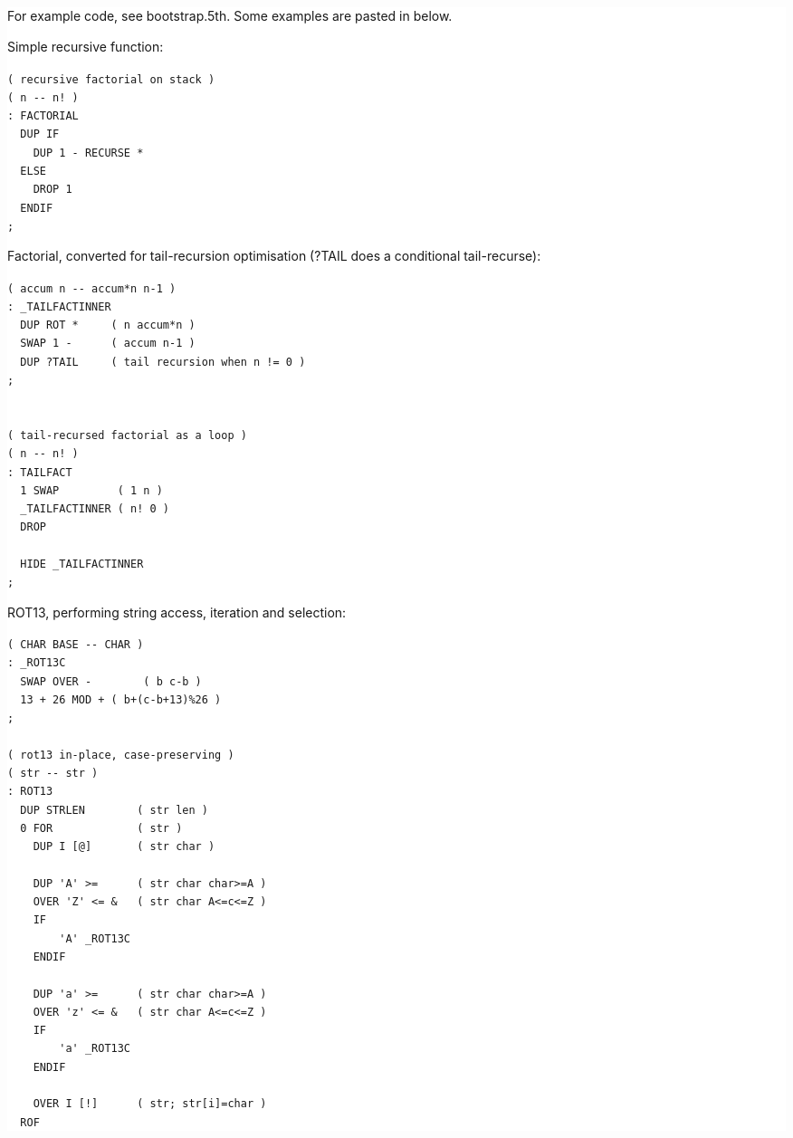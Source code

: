 For example code, see bootstrap.5th.  Some examples are pasted in below.

Simple recursive function:
```
( recursive factorial on stack )
( n -- n! )
: FACTORIAL
  DUP IF
    DUP 1 - RECURSE *
  ELSE
    DROP 1
  ENDIF
;
```

Factorial, converted for tail-recursion optimisation (?TAIL does a conditional tail-recurse):
```
( accum n -- accum*n n-1 )
: _TAILFACTINNER
  DUP ROT *     ( n accum*n )
  SWAP 1 -      ( accum n-1 )
  DUP ?TAIL     ( tail recursion when n != 0 )
;


( tail-recursed factorial as a loop )
( n -- n! )
: TAILFACT
  1 SWAP         ( 1 n )
  _TAILFACTINNER ( n! 0 )
  DROP

  HIDE _TAILFACTINNER
;
```

ROT13, performing string access, iteration and selection:

```
( CHAR BASE -- CHAR )
: _ROT13C
  SWAP OVER -        ( b c-b )
  13 + 26 MOD + ( b+(c-b+13)%26 )
;

( rot13 in-place, case-preserving )
( str -- str )
: ROT13
  DUP STRLEN        ( str len )
  0 FOR             ( str )
    DUP I [@]       ( str char )

    DUP 'A' >=      ( str char char>=A )
    OVER 'Z' <= &   ( str char A<=c<=Z )
    IF
        'A' _ROT13C
    ENDIF

    DUP 'a' >=      ( str char char>=A )
    OVER 'z' <= &   ( str char A<=c<=Z )
    IF
        'a' _ROT13C
    ENDIF

    OVER I [!]      ( str; str[i]=char )
  ROF
```